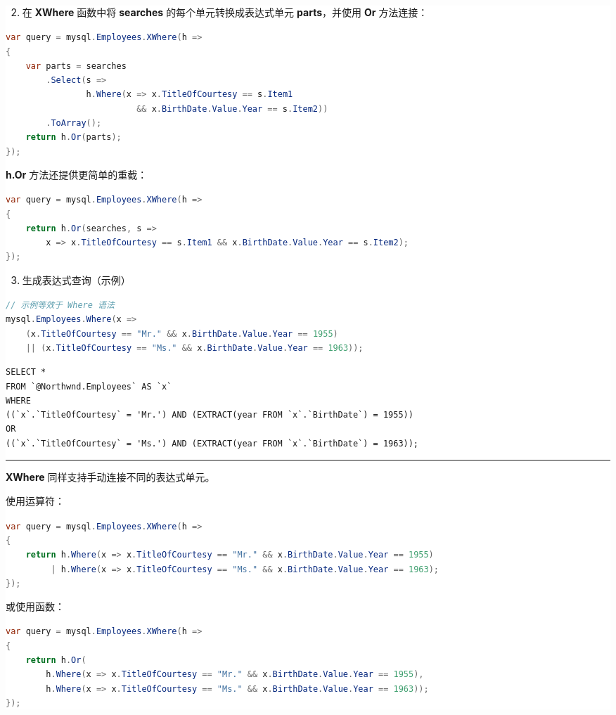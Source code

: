 2. 在 **XWhere** 函数中将 **searches** 的每个单元转换成表达式单元 **parts**，并使用 **Or** 方法连接：

```c#
var query = mysql.Employees.XWhere(h =>
{
    var parts = searches
        .Select(s => 
                h.Where(x => x.TitleOfCourtesy == s.Item1 
                          && x.BirthDate.Value.Year == s.Item2))
        .ToArray();
    return h.Or(parts);
});
```

**h.Or** 方法还提供更简单的重截：

```c#
var query = mysql.Employees.XWhere(h =>
{
    return h.Or(searches, s => 
        x => x.TitleOfCourtesy == s.Item1 && x.BirthDate.Value.Year == s.Item2);
});
```

3. 生成表达式查询（示例）

```c#
// 示例等效于 Where 语法
mysql.Employees.Where(x =>
	(x.TitleOfCourtesy == "Mr." && x.BirthDate.Value.Year == 1955)
	|| (x.TitleOfCourtesy == "Ms." && x.BirthDate.Value.Year == 1963));
```

```mysql
SELECT *
FROM `@Northwnd.Employees` AS `x`
WHERE 
((`x`.`TitleOfCourtesy` = 'Mr.') AND (EXTRACT(year FROM `x`.`BirthDate`) = 1955)) 
OR 
((`x`.`TitleOfCourtesy` = 'Ms.') AND (EXTRACT(year FROM `x`.`BirthDate`) = 1963));
```

---

**XWhere** 同样支持手动连接不同的表达式单元。

使用运算符：

```c#
var query = mysql.Employees.XWhere(h =>
{
    return h.Where(x => x.TitleOfCourtesy == "Mr." && x.BirthDate.Value.Year == 1955)
         | h.Where(x => x.TitleOfCourtesy == "Ms." && x.BirthDate.Value.Year == 1963);
});
```
或使用函数：

```c#
var query = mysql.Employees.XWhere(h =>
{
    return h.Or(
        h.Where(x => x.TitleOfCourtesy == "Mr." && x.BirthDate.Value.Year == 1955),
        h.Where(x => x.TitleOfCourtesy == "Ms." && x.BirthDate.Value.Year == 1963));
});
```
